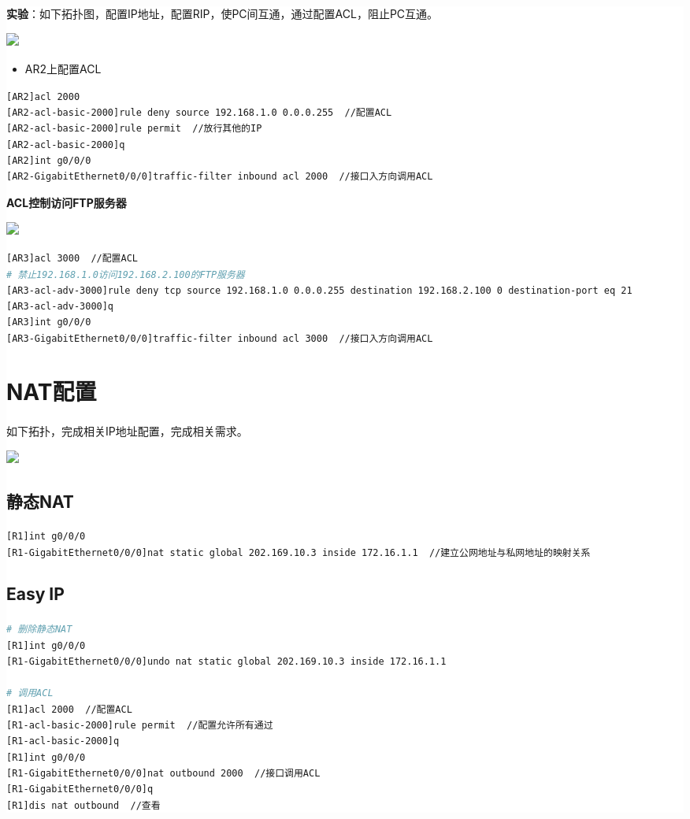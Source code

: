 **实验**：如下拓扑图，配置IP地址，配置RIP，使PC间互通，通过配置ACL，阻止PC互通。

![](E:%5CBad%5CPictures%5CTypora%20Picture%5CDay_05-ACL.png)

- AR2上配置ACL

```bash
[AR2]acl 2000
[AR2-acl-basic-2000]rule deny source 192.168.1.0 0.0.0.255  //配置ACL
[AR2-acl-basic-2000]rule permit  //放行其他的IP
[AR2-acl-basic-2000]q
[AR2]int g0/0/0
[AR2-GigabitEthernet0/0/0]traffic-filter inbound acl 2000  //接口入方向调用ACL
```

**ACL控制访问FTP服务器**

![](E:%5CBad%5CPictures%5CTypora%20Picture%5CDay_05-ACL-FtpServer.png)

```bash
[AR3]acl 3000  //配置ACL
# 禁止192.168.1.0访问192.168.2.100的FTP服务器
[AR3-acl-adv-3000]rule deny tcp source 192.168.1.0 0.0.0.255 destination 192.168.2.100 0 destination-port eq 21
[AR3-acl-adv-3000]q
[AR3]int g0/0/0
[AR3-GigabitEthernet0/0/0]traffic-filter inbound acl 3000  //接口入方向调用ACL
```

# NAT配置

如下拓扑，完成相关IP地址配置，完成相关需求。

![](E:%5CBad%5CPictures%5CTypora%20Picture%5CDay_05-NAT-1587903243241.png)

## 静态NAT

```bash
[R1]int g0/0/0
[R1-GigabitEthernet0/0/0]nat static global 202.169.10.3 inside 172.16.1.1  //建立公网地址与私网地址的映射关系
```

## Easy IP

```bash
# 删除静态NAT
[R1]int g0/0/0
[R1-GigabitEthernet0/0/0]undo nat static global 202.169.10.3 inside 172.16.1.1

# 调用ACL
[R1]acl 2000  //配置ACL
[R1-acl-basic-2000]rule permit  //配置允许所有通过
[R1-acl-basic-2000]q
[R1]int g0/0/0
[R1-GigabitEthernet0/0/0]nat outbound 2000  //接口调用ACL
[R1-GigabitEthernet0/0/0]q
[R1]dis nat outbound  //查看
```
